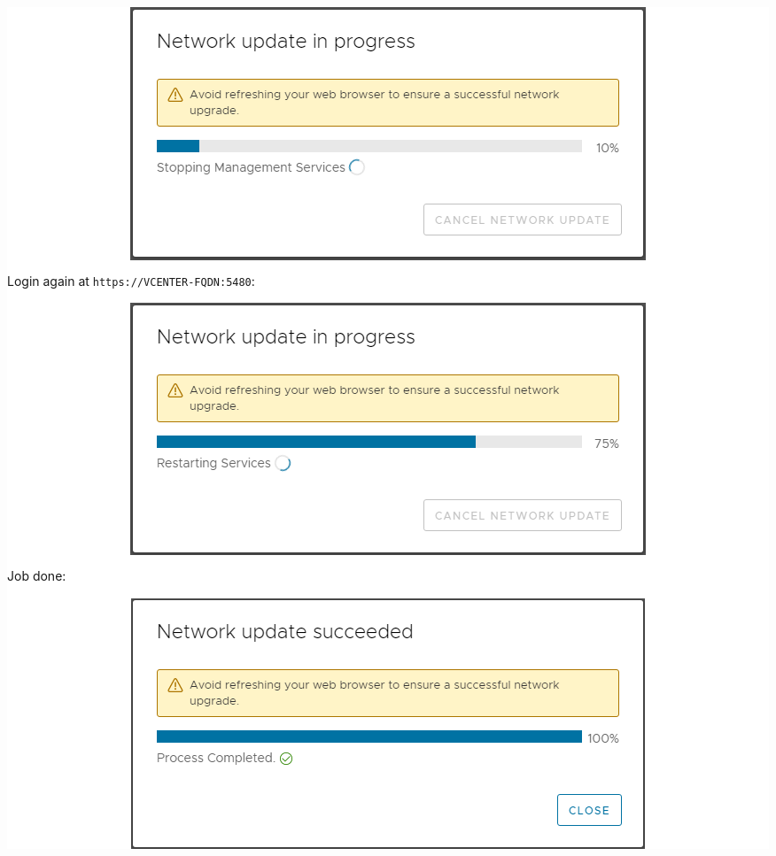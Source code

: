 <img style="display: block; margin-left: auto; margin-right: auto;" alt="VCSA Config 6" src="/images/vcenter-without-dns-ntp/vcenter-without-dns-ntp-10.png">

Login again at `https://VCENTER-FQDN:5480`:

<img style="display: block; margin-left: auto; margin-right: auto;" alt="VCSA Config 7" src="/images/vcenter-without-dns-ntp/vcenter-without-dns-ntp-11.png">

Job done:

<img style="display: block; margin-left: auto; margin-right: auto;" alt="VCSA Config 8" src="/images/vcenter-without-dns-ntp/vcenter-without-dns-ntp-12.png">
